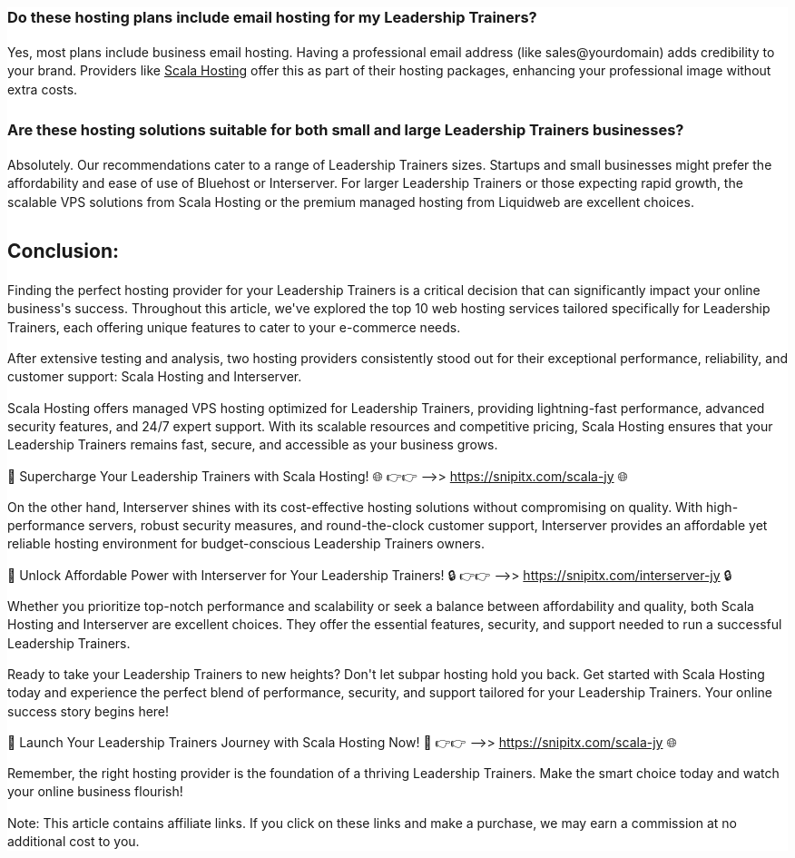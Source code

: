 ### Do these hosting plans include email hosting for my Leadership Trainers? 
Yes, most plans include business email hosting. Having a professional email address (like sales@yourdomain) adds credibility to your brand. Providers like [Scala Hosting](https://snipitx.com/scala-jy) offer this as part of their hosting packages, enhancing your professional image without extra costs.

### Are these hosting solutions suitable for both small and large Leadership Trainers businesses? 
Absolutely. Our recommendations cater to a range of Leadership Trainers sizes. Startups and small businesses might prefer the affordability and ease of use of Bluehost or Interserver. For larger Leadership Trainers or those expecting rapid growth, the scalable VPS solutions from Scala Hosting or the premium managed hosting from Liquidweb are excellent choices.

## Conclusion:

Finding the perfect hosting provider for your Leadership Trainers is a critical decision that can significantly impact your online business's success. Throughout this article, we've explored the top 10 web hosting services tailored specifically for Leadership Trainers, each offering unique features to cater to your e-commerce needs.

After extensive testing and analysis, two hosting providers consistently stood out for their exceptional performance, reliability, and customer support: Scala Hosting and Interserver.

Scala Hosting offers managed VPS hosting optimized for Leadership Trainers, providing lightning-fast performance, advanced security features, and 24/7 expert support. With its scalable resources and competitive pricing, Scala Hosting ensures that your Leadership Trainers remains fast, secure, and accessible as your business grows.

🚀 Supercharge Your Leadership Trainers with Scala Hosting! 🌐
👉👉 -->> https://snipitx.com/scala-jy 🌐

On the other hand, Interserver shines with its cost-effective hosting solutions without compromising on quality. With high-performance servers, robust security measures, and round-the-clock customer support, Interserver provides an affordable yet reliable hosting environment for budget-conscious Leadership Trainers owners.

💸 Unlock Affordable Power with Interserver for Your Leadership Trainers! 🔒
👉👉 -->> https://snipitx.com/interserver-jy 🔒

Whether you prioritize top-notch performance and scalability or seek a balance between affordability and quality, both Scala Hosting and Interserver are excellent choices. They offer the essential features, security, and support needed to run a successful Leadership Trainers.

Ready to take your Leadership Trainers to new heights? Don't let subpar hosting hold you back. Get started with Scala Hosting today and experience the perfect blend of performance, security, and support tailored for your Leadership Trainers. Your online success story begins here!

🚀 Launch Your Leadership Trainers Journey with Scala Hosting Now! 🌟
👉👉 -->> https://snipitx.com/scala-jy 🌐

Remember, the right hosting provider is the foundation of a thriving Leadership Trainers. Make the smart choice today and watch your online business flourish!

Note: This article contains affiliate links. If you click on these links and make a purchase, we may earn a commission at no additional cost to you.
